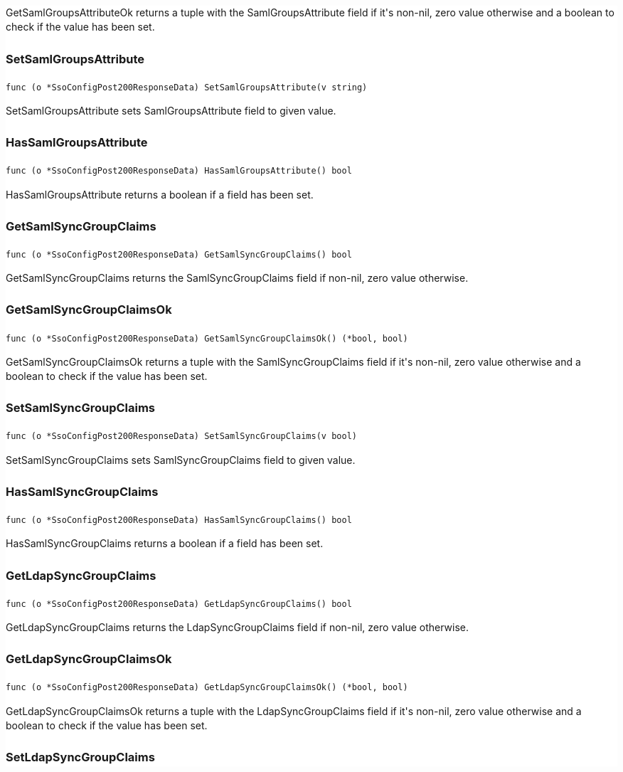 GetSamlGroupsAttributeOk returns a tuple with the SamlGroupsAttribute field if it's non-nil, zero value otherwise
and a boolean to check if the value has been set.

### SetSamlGroupsAttribute

`func (o *SsoConfigPost200ResponseData) SetSamlGroupsAttribute(v string)`

SetSamlGroupsAttribute sets SamlGroupsAttribute field to given value.

### HasSamlGroupsAttribute

`func (o *SsoConfigPost200ResponseData) HasSamlGroupsAttribute() bool`

HasSamlGroupsAttribute returns a boolean if a field has been set.

### GetSamlSyncGroupClaims

`func (o *SsoConfigPost200ResponseData) GetSamlSyncGroupClaims() bool`

GetSamlSyncGroupClaims returns the SamlSyncGroupClaims field if non-nil, zero value otherwise.

### GetSamlSyncGroupClaimsOk

`func (o *SsoConfigPost200ResponseData) GetSamlSyncGroupClaimsOk() (*bool, bool)`

GetSamlSyncGroupClaimsOk returns a tuple with the SamlSyncGroupClaims field if it's non-nil, zero value otherwise
and a boolean to check if the value has been set.

### SetSamlSyncGroupClaims

`func (o *SsoConfigPost200ResponseData) SetSamlSyncGroupClaims(v bool)`

SetSamlSyncGroupClaims sets SamlSyncGroupClaims field to given value.

### HasSamlSyncGroupClaims

`func (o *SsoConfigPost200ResponseData) HasSamlSyncGroupClaims() bool`

HasSamlSyncGroupClaims returns a boolean if a field has been set.

### GetLdapSyncGroupClaims

`func (o *SsoConfigPost200ResponseData) GetLdapSyncGroupClaims() bool`

GetLdapSyncGroupClaims returns the LdapSyncGroupClaims field if non-nil, zero value otherwise.

### GetLdapSyncGroupClaimsOk

`func (o *SsoConfigPost200ResponseData) GetLdapSyncGroupClaimsOk() (*bool, bool)`

GetLdapSyncGroupClaimsOk returns a tuple with the LdapSyncGroupClaims field if it's non-nil, zero value otherwise
and a boolean to check if the value has been set.

### SetLdapSyncGroupClaims
